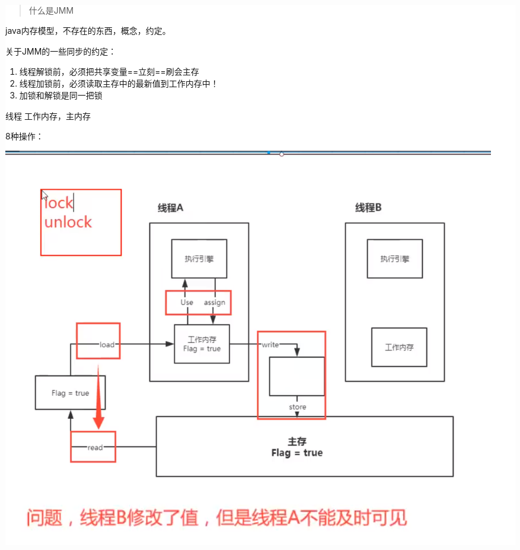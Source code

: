 > 什么是JMM

java内存模型，不存在的东西，概念，约定。



关于JMM的一些同步的约定：

1. 线程解锁前，必须把共享变量==立刻==刷会主存
2. 线程加锁前，必须读取主存中的最新值到工作内存中！
3. 加锁和解锁是同一把锁



线程  工作内存，主内存

8种操作：

<img src="JUCreadme.assets/image-20210107110329320.png" alt="image-20210107110329320" style="zoom: 80%;" />

![image-20210107112157138](JUCreadme.assets/image-20210107112157138.png)
